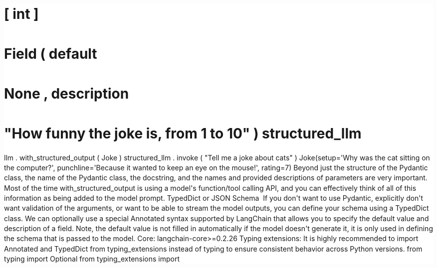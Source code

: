 [
int
]
=
Field
(
default
=
None
,
description
=
"How funny the joke is, from 1 to 10"
)
structured_llm
=
llm
.
with_structured_output
(
Joke
)
structured_llm
.
invoke
(
"Tell me a joke about cats"
)
Joke(setup='Why was the cat sitting on the computer?', punchline='Because it wanted to keep an eye on the mouse!', rating=7)
Beyond just the structure of the Pydantic class, the name of the Pydantic class, the docstring, and the names and provided descriptions of parameters are very important. Most of the time
with_structured_output
is using a model's function/tool calling API, and you can effectively think of all of this information as being added to the model prompt.
TypedDict or JSON Schema
​
If you don't want to use Pydantic, explicitly don't want validation of the arguments, or want to be able to stream the model outputs, you can define your schema using a TypedDict class. We can optionally use a special
Annotated
syntax supported by LangChain that allows you to specify the default value and description of a field. Note, the default value is
not
filled in automatically if the model doesn't generate it, it is only used in defining the schema that is passed to the model.
Core:
langchain-core>=0.2.26
Typing extensions: It is highly recommended to import
Annotated
and
TypedDict
from
typing_extensions
instead of
typing
to ensure consistent behavior across Python versions.
from
typing
import
Optional
from
typing_extensions
import